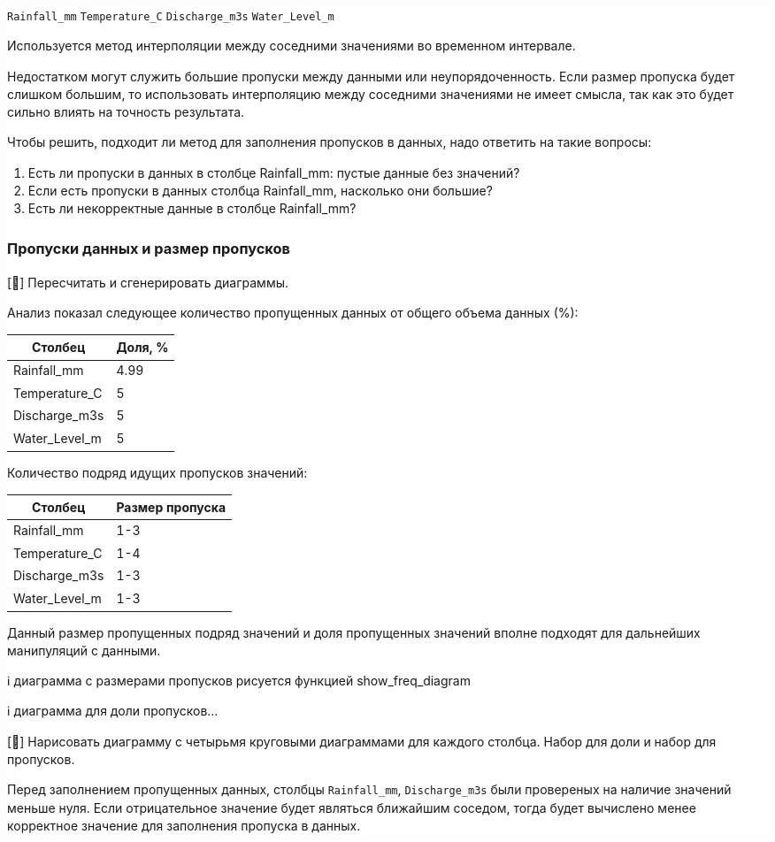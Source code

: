 `Rainfall_mm`
`Temperature_C`
`Discharge_m3s`
`Water_Level_m`

Используется метод интерполяции между соседними значениями во временном интервале.

Недостатком могут служить большие пропуски между данными или неупорядоченность. Если размер пропуска
будет слишком большим, то использовать интерполяцию между соседними значениями не имеет смысла, так
как это будет сильно влиять на точность результата.

Чтобы решить, подходит ли метод для заполнения пропусков в данных, надо ответить на такие вопросы:

1. Есть ли пропуски в данных в столбце Rainfall_mm: пустые данные без значений?
2. Если есть пропуски в данных столбца Rainfall_mm, насколько они большие?
3. Есть ли некорректные данные в столбце Rainfall_mm?

### Пропуски данных и размер пропусков

[🚩] Пересчитать и сгенерировать диаграммы.

Анализ показал следующее количество пропущенных данных от общего объема данных (%):

| Столбец       | Доля, % |
|---------------|---------|
| Rainfall_mm   | 4.99    |
| Temperature_C | 5       |
| Discharge_m3s | 5       |
| Water_Level_m | 5       |

Количество подряд идущих пропусков значений:

| Столбец       | Размер пропуска |
|---------------|-----------------|
| Rainfall_mm   | 1-3             |
| Temperature_C | 1-4             |
| Discharge_m3s | 1-3             |
| Water_Level_m | 1-3             |

Данный размер пропущенных подряд значений и доля пропущенных значений вполне подходят для
дальнейших манипуляций с данными.

ℹ️ диаграмма с размерами пропусков рисуется функцией show_freq_diagram

ℹ️ диаграмма для доли пропусков...

[🚩] Нарисовать диаграмму с четырьмя круговыми диаграммами для каждого столбца. Набор для доли и
набор для пропусков.

Перед заполнением пропущенных данных, столбцы `Rainfall_mm`, `Discharge_m3s` были провереных на 
наличие значений меньше нуля. Если отрицательное значение будет являться ближайшим соседом, тогда 
будет вычислено менее корректное значение для заполнения пропуска в данных.
